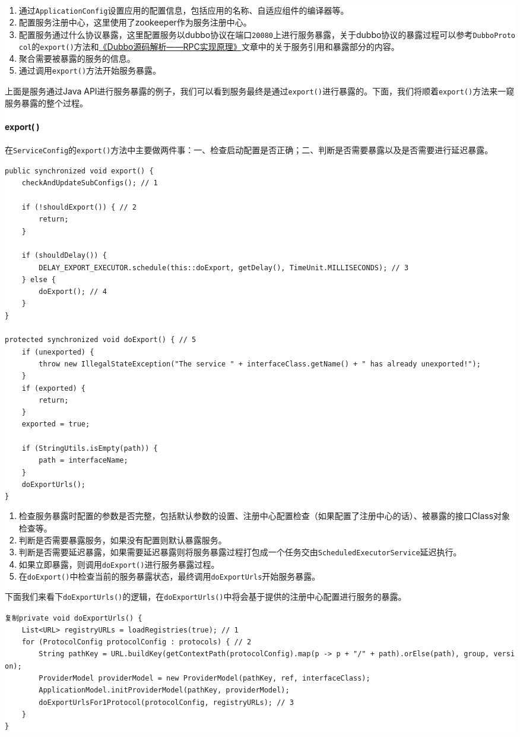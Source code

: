 1. 通过`ApplicationConfig`设置应用的配置信息，包括应用的名称、自适应组件的编译器等。
2. 配置服务注册中心，这里使用了zookeeper作为服务注册中心。
3. 配置服务通过什么协议暴露，这里配置服务以dubbo协议在端口`20080`上进行服务暴露，关于dubbo协议的暴露过程可以参考`DubboProtocol`的`export()`方法和[《Dubbo源码解析——RPC实现原理》](https://tech101.cn/2020/02/01/Dubbo源码解析-RPC实现原理#服务引用和暴露)文章中的关于服务引用和暴露部分的内容。
4. 聚合需要被暴露的服务的信息。
5. 通过调用`export()`方法开始服务暴露。

上面是服务通过Java API进行服务暴露的例子，我们可以看到服务最终是通过`export()`进行暴露的。下面，我们将顺着`export()`方法来一窥服务暴露的整个过程。

#### export( )

在`ServiceConfig`的`export()`方法中主要做两件事：一、检查启动配置是否正确；二、判断是否需要暴露以及是否需要进行延迟暴露。

```
public synchronized void export() {
    checkAndUpdateSubConfigs(); // 1

    if (!shouldExport()) { // 2
        return;
    }

    if (shouldDelay()) {
        DELAY_EXPORT_EXECUTOR.schedule(this::doExport, getDelay(), TimeUnit.MILLISECONDS); // 3
    } else {
        doExport(); // 4
    }
}

protected synchronized void doExport() { // 5
    if (unexported) {
        throw new IllegalStateException("The service " + interfaceClass.getName() + " has already unexported!");
    }
    if (exported) {
        return;
    }
    exported = true;

    if (StringUtils.isEmpty(path)) {
        path = interfaceName;
    }
    doExportUrls();
}
```

1. 检查服务暴露时配置的参数是否完整，包括默认参数的设置、注册中心配置检查（如果配置了注册中心的话）、被暴露的接口Class对象检查等。
2. 判断是否需要暴露服务，如果没有配置则默认暴露服务。
3. 判断是否需要延迟暴露，如果需要延迟暴露则将服务暴露过程打包成一个任务交由`ScheduledExecutorService`延迟执行。
4. 如果立即暴露，则调用`doExport()`进行服务暴露过程。
5. 在`doExport()`中检查当前的服务暴露状态，最终调用`doExportUrls`开始服务暴露。

下面我们来看下`doExportUrls()`的逻辑，在`doExportUrls()`中将会基于提供的注册中心配置进行服务的暴露。

```
复制private void doExportUrls() {
    List<URL> registryURLs = loadRegistries(true); // 1
    for (ProtocolConfig protocolConfig : protocols) { // 2
        String pathKey = URL.buildKey(getContextPath(protocolConfig).map(p -> p + "/" + path).orElse(path), group, version);
        ProviderModel providerModel = new ProviderModel(pathKey, ref, interfaceClass);
        ApplicationModel.initProviderModel(pathKey, providerModel);
        doExportUrlsFor1Protocol(protocolConfig, registryURLs); // 3
    }
}
```
